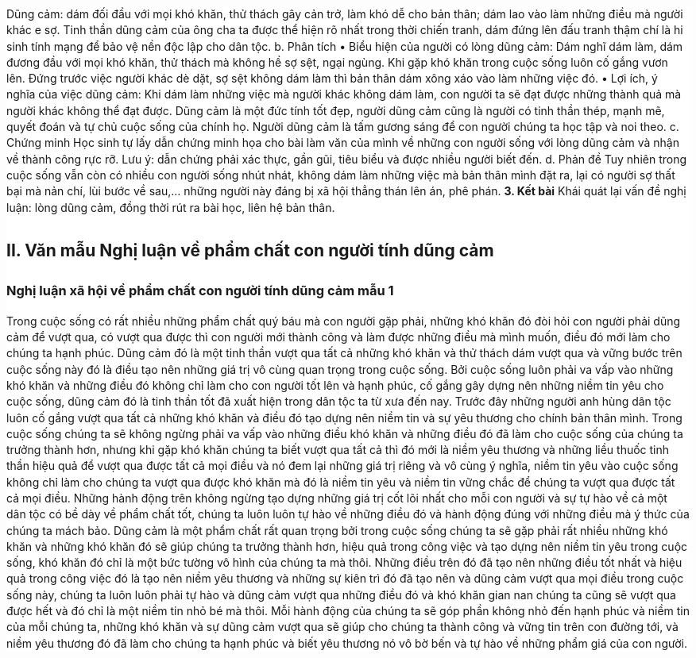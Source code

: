 Dũng cảm: dám đối đầu với mọi khó khăn, thử thách gây cản trở, làm khó dễ cho bản thân; dám lao vào làm những điều mà người khác e sợ. Tinh thần dũng cảm của ông cha ta được thể hiện rõ nhất trong thời chiến tranh, dám đứng lên đấu tranh thậm chí là hi sinh tính mạng để bảo vệ nền độc lập cho dân tộc.
b. Phân tích
• Biểu hiện của người có lòng dũng cảm:
Dám nghĩ dám làm, dám đương đầu với mọi khó khăn, thử thách mà không hề sợ sệt, ngại ngùng. Khi gặp khó khăn trong cuộc sống luôn cố gắng vươn lên.
Đứng trước việc người khác dè dặt, sợ sệt không dám làm thì bản thân dám xông xáo vào làm những việc đó.
• Lợi ích, ý nghĩa của việc dũng cảm:
Khi dám làm những việc mà người khác không dám làm, con người ta sẽ đạt được những thành quả mà người khác không thể đạt được.
Dũng cảm là một đức tính tốt đẹp, người dũng cảm cũng là người có tinh thần thép, mạnh mẽ, quyết đoán và tự chủ cuộc sống của chính họ.
Người dũng cảm là tấm gương sáng để con người chúng ta học tập và noi theo.
c. Chứng minh
Học sinh tự lấy dẫn chứng minh họa cho bài làm văn của mình về những con người sống với lòng dũng cảm và nhận về thành công rực rỡ.
Lưu ý: dẫn chứng phải xác thực, gần gũi, tiêu biểu và được nhiều người biết đến.
d. Phản đề
Tuy nhiên trong cuộc sống vẫn còn có nhiều con người sống nhút nhát, không dám làm những việc mà bản thân mình đặt ra, lại có người sợ thất bại mà nản chí, lùi bước về sau,… những người này đáng bị xã hội thẳng thán lên án, phê phán.
**3\. Kết bài**
Khái quát lại vấn đề nghị luận: lòng dũng cảm, đồng thời rút ra bài học, liên hệ bản thân.
## II. Văn mẫu Nghị luận về phẩm chất con người tính dũng cảm
### Nghị luận xã hội về phẩm chất con người tính dũng cảm mẫu 1
Trong cuộc sống có rất nhiều những phẩm chất quý báu mà con người gặp phải, những khó khăn đó đòi hỏi con người phải dũng cảm để vượt qua, có vượt qua được thì con người mới thành công và làm được những điều mà mình muốn, điều đó mới làm cho chúng ta hạnh phúc.
Dũng cảm đó là một tinh thần vượt qua tất cả những khó khăn và thử thách dám vượt qua và vững bước trên cuộc sống này đó là điều tạo nên những giá trị vô cùng quan trọng trong cuộc sống. Bởi cuộc sống luôn phải va vấp vào những khó khăn và những điều đó không chỉ làm cho con người tốt lên và hạnh phúc, cố gắng gây dựng nên những niềm tin yêu cho cuộc sống, dũng cảm đó là tinh thần tốt đã xuất hiện trong dân tộc ta từ xưa đến nay. Trước đây những người anh hùng dân tộc luôn cố gắng vượt qua tất cả những khó khăn và điều đó tạo dựng nên niềm tin và sự yêu thương cho chính bản thân mình.
Trong cuộc sống chúng ta sẽ không ngừng phải va vấp vào những điều khó khăn và những điều đó đã làm cho cuộc sống của chúng ta trưởng thành hơn, nhưng khi gặp khó khăn chúng ta biết vượt qua tất cả thì đó mới là niềm yêu thương và những liều thuốc tinh thần hiệu quả để vượt qua được tất cả mọi điều và nó đem lại những giá trị riêng và vô cùng ý nghĩa, niềm tin yêu vào cuộc sống không chỉ làm cho chúng ta vượt qua được khó khăn mà đó là niềm tin yêu và niềm tin vững chắc để chúng ta vượt qua được tất cả mọi điều. Những hành động trên không ngừng tạo dựng những giá trị cốt lõi nhất cho mỗi con người và sự tự hào về cả một dân tộc có bề dày về phẩm chất tốt, chúng ta luôn luôn tự hào về những điều đó và hành động đúng với những điều mà ý thức của chúng ta mách bảo.
Dũng cảm là một phẩm chất rất quan trọng bởi trong cuộc sống chúng ta sẽ gặp phải rất nhiều những khó khăn và những khó khăn đó sẽ giúp chúng ta trưởng thành hơn, hiệu quả trong công việc và tạo dựng nên niềm tin yêu trong cuộc sống, khó khăn đó chỉ là một bức tường vô hình của chúng ta mà thôi. Những điều trên đó đã tạo nên những điều tốt nhất và hiệu quả trong công việc đó là tạo nên niềm yêu thương và những sự kiên trì đó đã tạo nên và dũng cảm vượt qua mọi điều trong cuộc sống này, chúng ta luôn luôn phải tự hào và dũng cảm vượt qua những điều đó và khó khăn gian nan chúng ta cũng sẽ vượt qua được hết và đó chỉ là một niềm tin nhỏ bé mà thôi. Mỗi hành động của chúng ta sẽ góp phần không nhỏ đến hạnh phúc và niềm tin của mỗi chúng ta, những khó khăn và sự dũng cảm vượt qua sẽ giúp cho chúng ta thành công và vững tin trên con đường tới, và niềm yêu thương đó đã làm cho chúng ta hạnh phúc và biết yêu thương nó vô bờ bến và tự hào về những phẩm giá của con người.